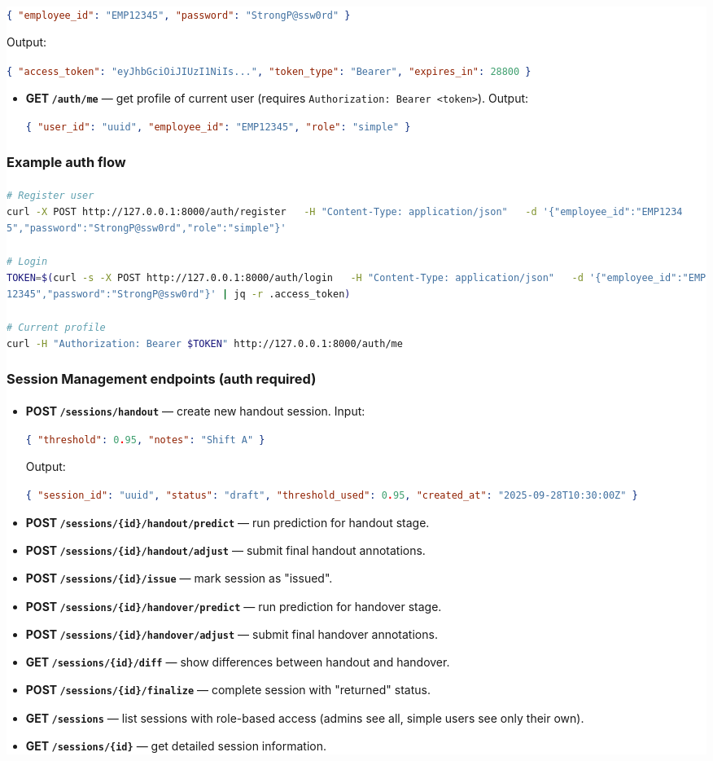   ```json
  { "employee_id": "EMP12345", "password": "StrongP@ssw0rd" }
  ```

  Output:

  ```json
  { "access_token": "eyJhbGciOiJIUzI1NiIs...", "token_type": "Bearer", "expires_in": 28800 }
  ```
- **GET `/auth/me`** — get profile of current user (requires `Authorization: Bearer <token>`).
  Output:

  ```json
  { "user_id": "uuid", "employee_id": "EMP12345", "role": "simple" }
  ```

### Example auth flow

```bash
# Register user
curl -X POST http://127.0.0.1:8000/auth/register   -H "Content-Type: application/json"   -d '{"employee_id":"EMP12345","password":"StrongP@ssw0rd","role":"simple"}'

# Login
TOKEN=$(curl -s -X POST http://127.0.0.1:8000/auth/login   -H "Content-Type: application/json"   -d '{"employee_id":"EMP12345","password":"StrongP@ssw0rd"}' | jq -r .access_token)

# Current profile
curl -H "Authorization: Bearer $TOKEN" http://127.0.0.1:8000/auth/me
```

### Session Management endpoints (auth required)

- **POST `/sessions/handout`** — create new handout session.
  Input:

  ```json
  { "threshold": 0.95, "notes": "Shift A" }
  ```

  Output:

  ```json
  { "session_id": "uuid", "status": "draft", "threshold_used": 0.95, "created_at": "2025-09-28T10:30:00Z" }
  ```
- **POST `/sessions/{id}/handout/predict`** — run prediction for handout stage.
- **POST `/sessions/{id}/handout/adjust`** — submit final handout annotations.
- **POST `/sessions/{id}/issue`** — mark session as "issued".
- **POST `/sessions/{id}/handover/predict`** — run prediction for handover stage.
- **POST `/sessions/{id}/handover/adjust`** — submit final handover annotations.
- **GET `/sessions/{id}/diff`** — show differences between handout and handover.
- **POST `/sessions/{id}/finalize`** — complete session with "returned" status.
- **GET `/sessions`** — list sessions with role-based access (admins see all, simple users see only their own).
- **GET `/sessions/{id}`** — get detailed session information.
